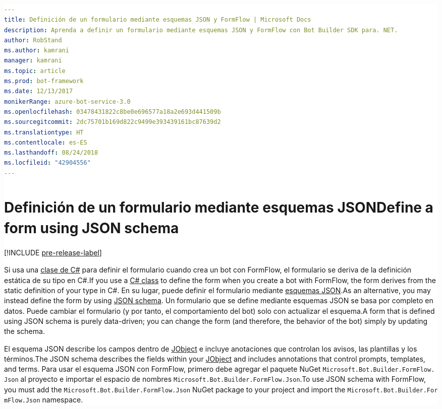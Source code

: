 ```yaml
---
title: Definición de un formulario mediante esquemas JSON y FormFlow | Microsoft Docs
description: Aprenda a definir un formulario mediante esquemas JSON y FormFlow con Bot Builder SDK para. NET.
author: RobStand
ms.author: kamrani
manager: kamrani
ms.topic: article
ms.prod: bot-framework
ms.date: 12/13/2017
monikerRange: azure-bot-service-3.0
ms.openlocfilehash: 03478431822c8be0e696577a18a2e693d441509b
ms.sourcegitcommit: 2dc75701b169d822c9499e393439161bc87639d2
ms.translationtype: HT
ms.contentlocale: es-ES
ms.lasthandoff: 08/24/2018
ms.locfileid: "42904556"
---
```

# <a name="define-a-form-using-json-schema"></a><span data-ttu-id="1fa7c-103">Definición de un formulario mediante esquemas JSON</span><span class="sxs-lookup"><span data-stu-id="1fa7c-103">Define a form using JSON schema</span></span>

[!INCLUDE [pre-release-label](../includes/pre-release-label-v3.md)]

<span data-ttu-id="1fa7c-104">Si usa una [clase de C#](bot-builder-dotnet-formflow.md#create-class) para definir el formulario cuando crea un bot con FormFlow, el formulario se deriva de la definición estática de su tipo en C#.</span><span class="sxs-lookup"><span data-stu-id="1fa7c-104">If you use a [C# class](bot-builder-dotnet-formflow.md#create-class) to define the form when you create a bot with FormFlow, the form derives from the static definition of your type in C#.</span></span> <span data-ttu-id="1fa7c-105">En su lugar, puede definir el formulario mediante <a href="http://json-schema.org/documentation.html" target="_blank">esquemas JSON</a>.</span><span class="sxs-lookup"><span data-stu-id="1fa7c-105">As an alternative, you may instead define the form by using <a href="http://json-schema.org/documentation.html" target="_blank">JSON schema</a>.</span></span> <span data-ttu-id="1fa7c-106">Un formulario que se define mediante esquemas JSON se basa por completo en datos. Puede cambiar el formulario (y por tanto, el comportamiento del bot) solo con actualizar el esquema.</span><span class="sxs-lookup"><span data-stu-id="1fa7c-106">A form that is defined using JSON schema is purely data-driven; you can change the form (and therefore, the behavior of the bot) simply by updating the schema.</span></span> 

<span data-ttu-id="1fa7c-107">El esquema JSON describe los campos dentro de <a href="http://www.newtonsoft.com/json/help/html/T_Newtonsoft_Json_Linq_JObject.htm" target="_blank">JObject</a> e incluye anotaciones que controlan los avisos, las plantillas y los términos.</span><span class="sxs-lookup"><span data-stu-id="1fa7c-107">The JSON schema describes the fields within your <a href="http://www.newtonsoft.com/json/help/html/T_Newtonsoft_Json_Linq_JObject.htm" target="_blank">JObject</a> and includes annotations that control prompts, templates, and terms.</span></span> <span data-ttu-id="1fa7c-108">Para usar el esquema JSON con FormFlow, primero debe agregar el paquete NuGet `Microsoft.Bot.Builder.FormFlow.Json` al proyecto e importar el espacio de nombres `Microsoft.Bot.Builder.FormFlow.Json`.</span><span class="sxs-lookup"><span data-stu-id="1fa7c-108">To use JSON schema with FormFlow, you must add the `Microsoft.Bot.Builder.FormFlow.Json` NuGet package to your project and import the `Microsoft.Bot.Builder.FormFlow.Json` namespace.</span></span>
